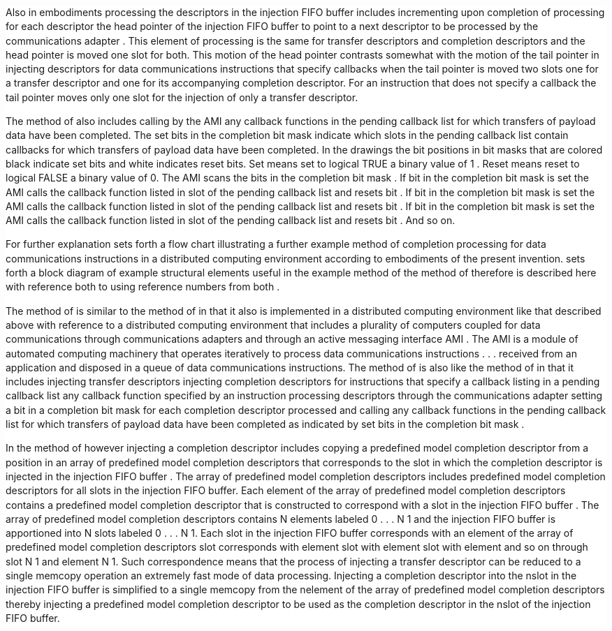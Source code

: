 Also in embodiments processing the descriptors in the injection FIFO buffer includes incrementing upon completion of processing for each descriptor the head pointer of the injection FIFO buffer to point to a next descriptor to be processed by the communications adapter . This element of processing is the same for transfer descriptors and completion descriptors and the head pointer is moved one slot for both. This motion of the head pointer contrasts somewhat with the motion of the tail pointer in injecting descriptors for data communications instructions that specify callbacks when the tail pointer is moved two slots one for a transfer descriptor and one for its accompanying completion descriptor. For an instruction that does not specify a callback the tail pointer moves only one slot for the injection of only a transfer descriptor.

The method of also includes calling by the AMI any callback functions in the pending callback list for which transfers of payload data have been completed. The set bits in the completion bit mask indicate which slots in the pending callback list contain callbacks for which transfers of payload data have been completed. In the drawings the bit positions in bit masks that are colored black indicate set bits and white indicates reset bits. Set means set to logical TRUE a binary value of 1 . Reset means reset to logical FALSE a binary value of 0. The AMI scans the bits in the completion bit mask . If bit in the completion bit mask is set the AMI calls the callback function listed in slot of the pending callback list and resets bit . If bit in the completion bit mask is set the AMI calls the callback function listed in slot of the pending callback list and resets bit . If bit in the completion bit mask is set the AMI calls the callback function listed in slot of the pending callback list and resets bit . And so on.

For further explanation sets forth a flow chart illustrating a further example method of completion processing for data communications instructions in a distributed computing environment according to embodiments of the present invention. sets forth a block diagram of example structural elements useful in the example method of the method of therefore is described here with reference both to using reference numbers from both .

The method of is similar to the method of in that it also is implemented in a distributed computing environment like that described above with reference to a distributed computing environment that includes a plurality of computers coupled for data communications through communications adapters and through an active messaging interface AMI . The AMI is a module of automated computing machinery that operates iteratively to process data communications instructions . . . received from an application and disposed in a queue of data communications instructions. The method of is also like the method of in that it includes injecting transfer descriptors injecting completion descriptors for instructions that specify a callback listing in a pending callback list any callback function specified by an instruction processing descriptors through the communications adapter setting a bit in a completion bit mask for each completion descriptor processed and calling any callback functions in the pending callback list for which transfers of payload data have been completed as indicated by set bits in the completion bit mask .

In the method of however injecting a completion descriptor includes copying a predefined model completion descriptor from a position in an array of predefined model completion descriptors that corresponds to the slot in which the completion descriptor is injected in the injection FIFO buffer . The array of predefined model completion descriptors includes predefined model completion descriptors for all slots in the injection FIFO buffer. Each element of the array of predefined model completion descriptors contains a predefined model completion descriptor that is constructed to correspond with a slot in the injection FIFO buffer . The array of predefined model completion descriptors contains N elements labeled 0 . . . N 1 and the injection FIFO buffer is apportioned into N slots labeled 0 . . . N 1. Each slot in the injection FIFO buffer corresponds with an element of the array of predefined model completion descriptors slot corresponds with element slot with element slot with element and so on through slot N 1 and element N 1. Such correspondence means that the process of injecting a transfer descriptor can be reduced to a single memcopy operation an extremely fast mode of data processing. Injecting a completion descriptor into the nslot in the injection FIFO buffer is simplified to a single memcopy from the nelement of the array of predefined model completion descriptors thereby injecting a predefined model completion descriptor to be used as the completion descriptor in the nslot of the injection FIFO buffer.
